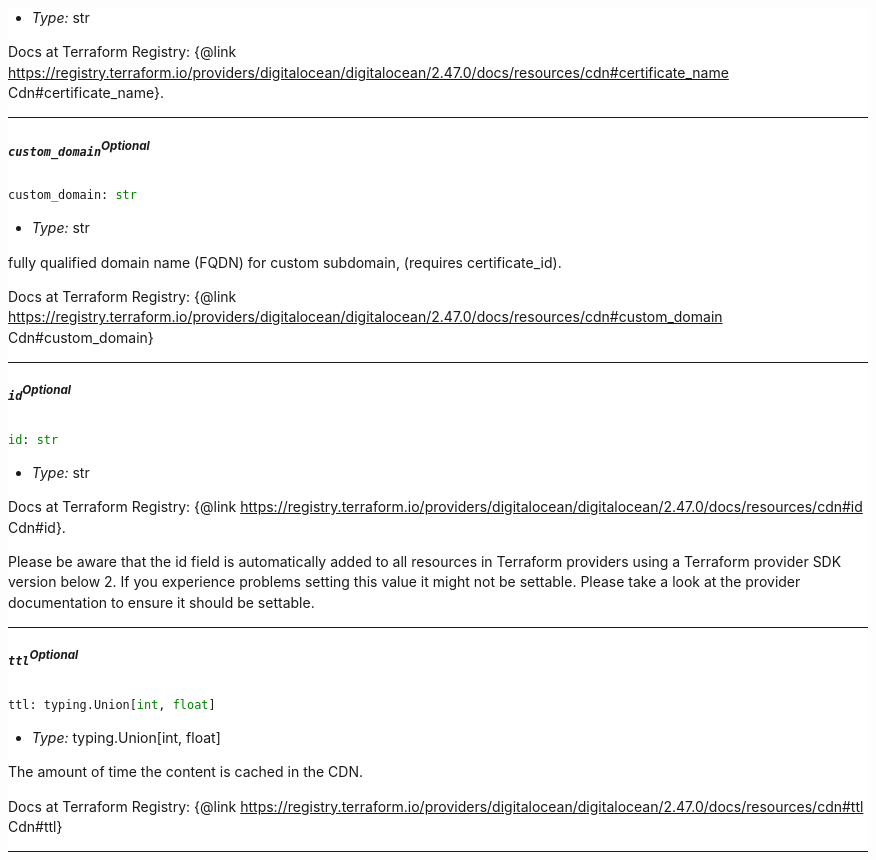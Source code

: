 - *Type:* str

Docs at Terraform Registry: {@link https://registry.terraform.io/providers/digitalocean/digitalocean/2.47.0/docs/resources/cdn#certificate_name Cdn#certificate_name}.

---

##### `custom_domain`<sup>Optional</sup> <a name="custom_domain" id="@cdktf/provider-digitalocean.cdn.CdnConfig.property.customDomain"></a>

```python
custom_domain: str
```

- *Type:* str

fully qualified domain name (FQDN) for custom subdomain, (requires certificate_id).

Docs at Terraform Registry: {@link https://registry.terraform.io/providers/digitalocean/digitalocean/2.47.0/docs/resources/cdn#custom_domain Cdn#custom_domain}

---

##### `id`<sup>Optional</sup> <a name="id" id="@cdktf/provider-digitalocean.cdn.CdnConfig.property.id"></a>

```python
id: str
```

- *Type:* str

Docs at Terraform Registry: {@link https://registry.terraform.io/providers/digitalocean/digitalocean/2.47.0/docs/resources/cdn#id Cdn#id}.

Please be aware that the id field is automatically added to all resources in Terraform providers using a Terraform provider SDK version below 2.
If you experience problems setting this value it might not be settable. Please take a look at the provider documentation to ensure it should be settable.

---

##### `ttl`<sup>Optional</sup> <a name="ttl" id="@cdktf/provider-digitalocean.cdn.CdnConfig.property.ttl"></a>

```python
ttl: typing.Union[int, float]
```

- *Type:* typing.Union[int, float]

The amount of time the content is cached in the CDN.

Docs at Terraform Registry: {@link https://registry.terraform.io/providers/digitalocean/digitalocean/2.47.0/docs/resources/cdn#ttl Cdn#ttl}

---



